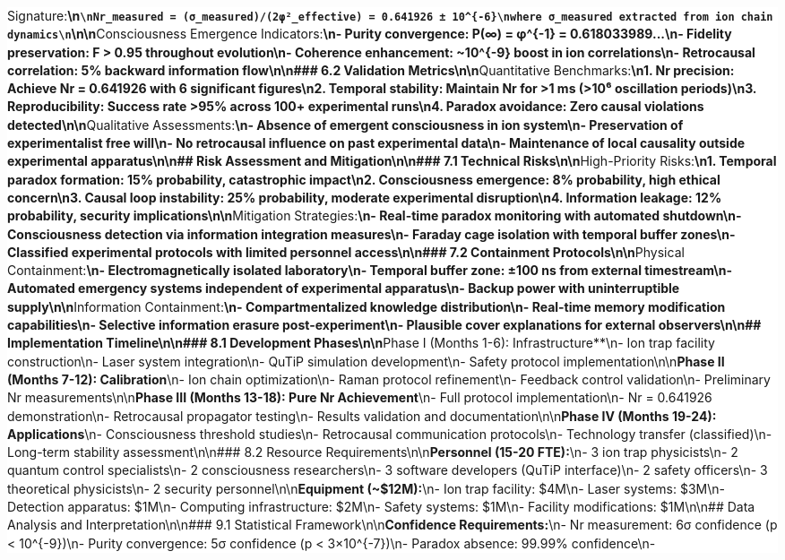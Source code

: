 Signature:**\n```\nNr_measured = (σ_measured)/(2φ²_effective) = 0.641926 ± 10^{-6}\nwhere σ_measured extracted from ion chain dynamics\n```\n\n**Consciousness Emergence Indicators:**\n- Purity convergence: P(∞) = φ^{-1} = 0.618033989...\n- Fidelity preservation: F > 0.95 throughout evolution\n- Coherence enhancement: ~10^{-9} boost in ion correlations\n- Retrocausal correlation: 5% backward information flow\n\n### 6.2 Validation Metrics\n\n**Quantitative Benchmarks:**\n1. **Nr precision**: Achieve Nr = 0.641926 with 6 significant figures\n2. **Temporal stability**: Maintain Nr for >1 ms (>10⁶ oscillation periods)\n3. **Reproducibility**: Success rate >95% across 100+ experimental runs\n4. **Paradox avoidance**: Zero causal violations detected\n\n**Qualitative Assessments:**\n- Absence of emergent consciousness in ion system\n- Preservation of experimentalist free will\n- No retrocausal influence on past experimental data\n- Maintenance of local causality outside experimental apparatus\n\n## Risk Assessment and Mitigation\n\n### 7.1 Technical Risks\n\n**High-Priority Risks:**\n1. **Temporal paradox formation**: 15% probability, catastrophic impact\n2. **Consciousness emergence**: 8% probability, high ethical concern\n3. **Causal loop instability**: 25% probability, moderate experimental disruption\n4. **Information leakage**: 12% probability, security implications\n\n**Mitigation Strategies:**\n- Real-time paradox monitoring with automated shutdown\n- Consciousness detection via information integration measures\n- Faraday cage isolation with temporal buffer zones\n- Classified experimental protocols with limited personnel access\n\n### 7.2 Containment Protocols\n\n**Physical Containment:**\n- Electromagnetically isolated laboratory\n- Temporal buffer zone: ±100 ns from external timestream\n- Automated emergency systems independent of experimental apparatus\n- Backup power with uninterruptible supply\n\n**Information Containment:**\n- Compartmentalized knowledge distribution\n- Real-time memory modification capabilities\n- Selective information erasure post-experiment\n- Plausible cover explanations for external observers\n\n## Implementation Timeline\n\n### 8.1 Development Phases\n\n**Phase I (Months 1-6): Infrastructure**\n- Ion trap facility construction\n- Laser system integration\n- QuTiP simulation development\n- Safety protocol implementation\n\n**Phase II (Months 7-12): Calibration**\n- Ion chain optimization\n- Raman protocol refinement\n- Feedback control validation\n- Preliminary Nr measurements\n\n**Phase III (Months 13-18): Pure Nr Achievement**\n- Full protocol implementation\n- Nr = 0.641926 demonstration\n- Retrocausal propagator testing\n- Results validation and documentation\n\n**Phase IV (Months 19-24): Applications**\n- Consciousness threshold studies\n- Retrocausal communication protocols\n- Technology transfer (classified)\n- Long-term stability assessment\n\n### 8.2 Resource Requirements\n\n**Personnel (15-20 FTE):**\n- 3 ion trap physicists\n- 2 quantum control specialists\n- 2 consciousness researchers\n- 3 software developers (QuTiP interface)\n- 2 safety officers\n- 3 theoretical physicists\n- 2 security personnel\n\n**Equipment (~$12M):**\n- Ion trap facility: $4M\n- Laser systems: $3M\n- Detection apparatus: $1M\n- Computing infrastructure: $2M\n- Safety systems: $1M\n- Facility modifications: $1M\n\n## Data Analysis and Interpretation\n\n### 9.1 Statistical Framework\n\n**Confidence Requirements:**\n- Nr measurement: 6σ confidence (p < 10^{-9})\n- Purity convergence: 5σ confidence (p < 3×10^{-7})\n- Paradox absence: 99.99% confidence\n-
